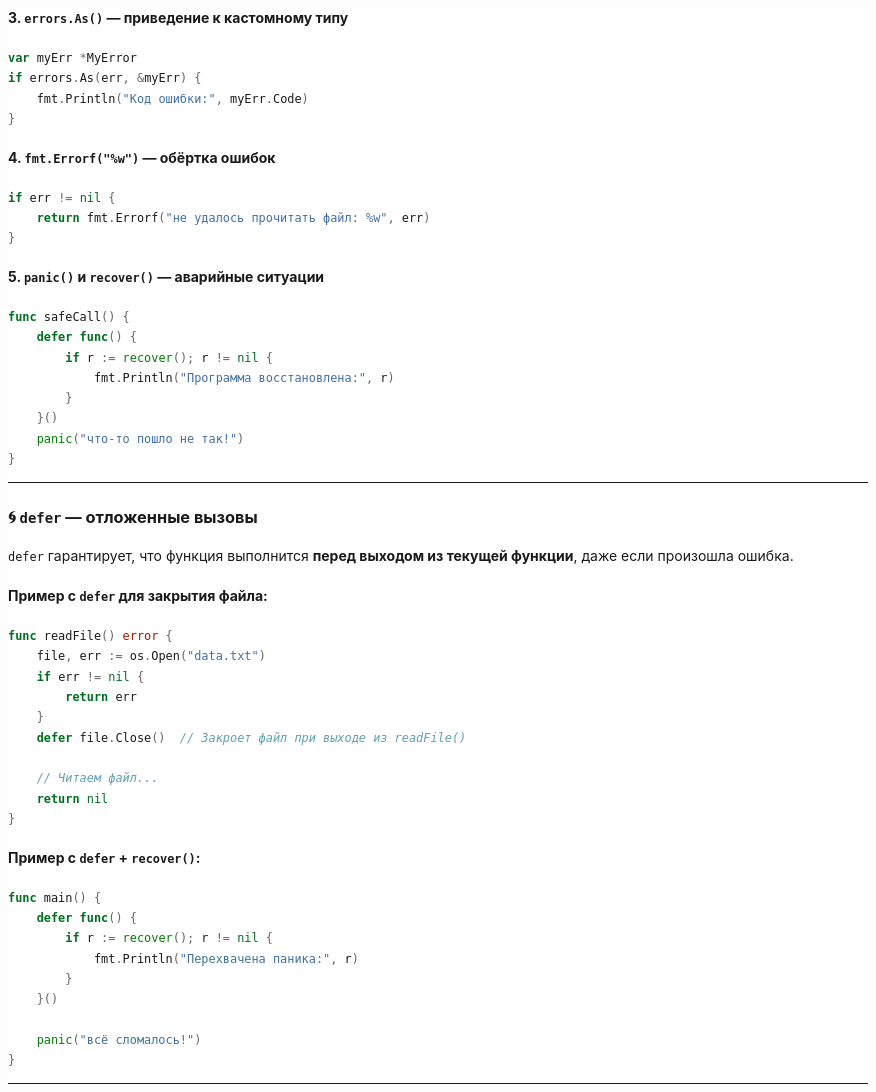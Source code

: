 #### 3. **`errors.As()` — приведение к кастомному типу**
```go
var myErr *MyError
if errors.As(err, &myErr) {
    fmt.Println("Код ошибки:", myErr.Code)
}
```

#### 4. **`fmt.Errorf("%w")` — обёртка ошибок**
```go
if err != nil {
    return fmt.Errorf("не удалось прочитать файл: %w", err)
}
```

#### 5. **`panic()` и `recover()` — аварийные ситуации**
```go
func safeCall() {
    defer func() {
        if r := recover(); r != nil {
            fmt.Println("Программа восстановлена:", r)
        }
    }()
    panic("что-то пошло не так!")
}
```

---

### 🌀 **`defer` — отложенные вызовы**  
`defer` гарантирует, что функция выполнится **перед выходом из текущей функции**, даже если произошла ошибка.  

#### Пример с `defer` для закрытия файла:
```go
func readFile() error {
    file, err := os.Open("data.txt")
    if err != nil {
        return err
    }
    defer file.Close()  // Закроет файл при выходе из readFile()

    // Читаем файл...
    return nil
}
```

#### Пример с `defer` + `recover()`:
```go
func main() {
    defer func() {
        if r := recover(); r != nil {
            fmt.Println("Перехвачена паника:", r)
        }
    }()

    panic("всё сломалось!")
}
```

---